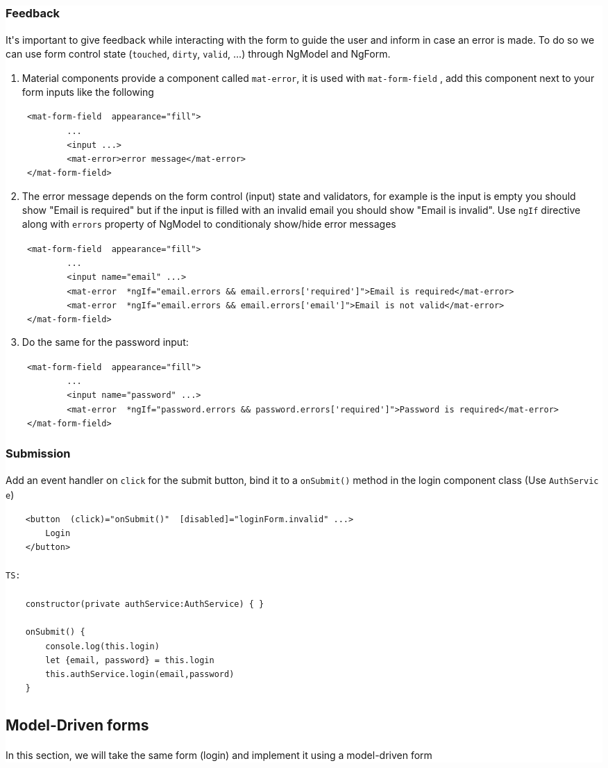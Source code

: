 ### Feedback
It's important to give feedback  while interacting with the form to guide the user and inform in case an error is made. To do so we can use form control state (`touched`, `dirty`, `valid`, ...) through NgModel and NgForm.

1. Material components provide a component called `mat-error`, it is used with `mat-form-field` , add this component next to your form inputs  like the following

		<mat-form-field  appearance="fill">
				...
				<input ...>
				<mat-error>error message</mat-error>
		</mat-form-field>
2. The error message depends on the form control (input) state and validators, for example is the input is empty you should show "Email is required" but if the input is filled with an invalid email you should show "Email is invalid".
Use `ngIf` directive along with `errors` property of NgModel to conditionaly show/hide error messages
	
		<mat-form-field  appearance="fill">
				...
				<input name="email" ...>
				<mat-error  *ngIf="email.errors && email.errors['required']">Email is required</mat-error>
				<mat-error  *ngIf="email.errors && email.errors['email']">Email is not valid</mat-error>
		</mat-form-field>
3. Do the same for the password input:

		<mat-form-field  appearance="fill">
				...
				<input name="password" ...>
				<mat-error  *ngIf="password.errors && password.errors['required']">Password is required</mat-error>
		</mat-form-field>


### Submission
Add an event handler on `click` for the submit button, bind it to a `onSubmit()` method in the login component class (Use `AuthService`)

		<button  (click)="onSubmit()"  [disabled]="loginForm.invalid" ...>
			Login
		</button>
		
	TS:
	
		constructor(private authService:AuthService) { }
		
		onSubmit() {
			console.log(this.login)
			let {email, password} = this.login
			this.authService.login(email,password)
		}


## Model-Driven forms
In this section, we will take the same form (login) and implement it using a model-driven form
